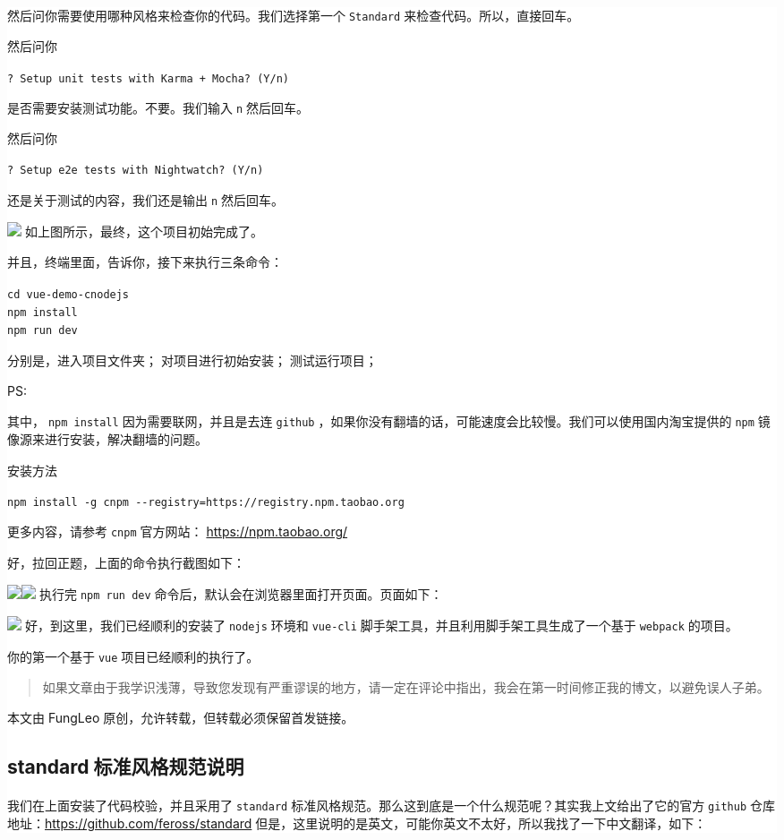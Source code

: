 然后问你需要使用哪种风格来检查你的代码。我们选择第一个 `Standard` 来检查代码。所以，直接回车。

然后问你

```#
? Setup unit tests with Karma + Mocha? (Y/n)
```

是否需要安装测试功能。不要。我们输入 `n` 然后回车。

然后问你

```#
? Setup e2e tests with Nightwatch? (Y/n)
```

还是关于测试的内容，我们还是输出 `n` 然后回车。

![](https://raw.githubusercontent.com/fengcms/articles/master/image/02/2fc99ce723bf95e05dad1cbfb01de7.png)
如上图所示，最终，这个项目初始完成了。

并且，终端里面，告诉你，接下来执行三条命令：

```#
cd vue-demo-cnodejs
npm install
npm run dev
```
分别是，进入项目文件夹； 对项目进行初始安装； 测试运行项目；

PS:

其中， `npm install` 因为需要联网，并且是去连 `github` ，如果你没有翻墙的话，可能速度会比较慢。我们可以使用国内淘宝提供的 `npm` 镜像源来进行安装，解决翻墙的问题。

安装方法

```#
npm install -g cnpm --registry=https://registry.npm.taobao.org
```

更多内容，请参考 `cnpm` 官方网站： https://npm.taobao.org/

好，拉回正题，上面的命令执行截图如下：

![](https://raw.githubusercontent.com/fengcms/articles/master/image/f4/20f753c03e38c850cd9f55de9f52eb.png)![](https://raw.githubusercontent.com/fengcms/articles/master/image/7e/a84d9b2f2242102a2822d8c616322e.png)
执行完 `npm run dev` 命令后，默认会在浏览器里面打开页面。页面如下：

![](https://raw.githubusercontent.com/fengcms/articles/master/image/23/dbb90bfe1d20a612d8a5b8c38bd0ca.png)
好，到这里，我们已经顺利的安装了 `nodejs` 环境和 `vue-cli` 脚手架工具，并且利用脚手架工具生成了一个基于 `webpack` 的项目。

你的第一个基于 `vue` 项目已经顺利的执行了。

> 如果文章由于我学识浅薄，导致您发现有严重谬误的地方，请一定在评论中指出，我会在第一时间修正我的博文，以避免误人子弟。

本文由 FungLeo 原创，允许转载，但转载必须保留首发链接。

## standard 标准风格规范说明

我们在上面安装了代码校验，并且采用了 `standard` 标准风格规范。那么这到底是一个什么规范呢？其实我上文给出了它的官方 `github` 仓库地址：https://github.com/feross/standard 但是，这里说明的是英文，可能你英文不太好，所以我找了一下中文翻译，如下：
